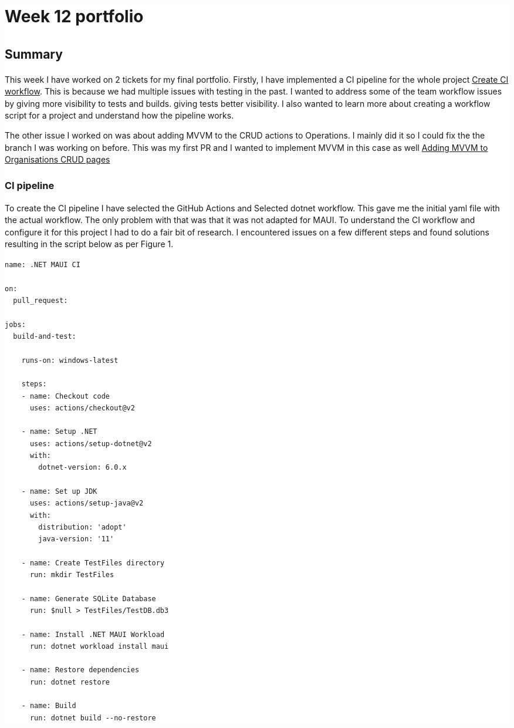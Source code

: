 # Week 12 portfolio

## Summary 
This week I have worked on 2 tickets for my final portfolio. Firstly, I have implemented a CI pipeline for the whole project [Create CI workflow](https://github.com/xinjoonha/SET09102_PURPLE/pull/118). This is because we had multiple issues with testing in the past. I wanted to address some of the team workflow issues by giving more visibility to tests and builds. 
giving tests better visibility. I also wanted to learn more about creating a workflow script for a project and understand how the pipeline works. 

The other issue I worked on was about adding MVVM to the CRUD actions to Operations. I mainly did it so I could fix the the branch I was working on before. This was my first PR and I wanted to implement MVVM in this case as well [Adding MVVM to Organisations CRUD pages](https://github.com/xinjoonha/SET09102_PURPLE/pull/117)


### CI pipeline  
To create the CI pipeline I have selected the GitHub Actions and Selected dotnet workflow. This gave me the initial yaml file with the actual workflow. The only problem with that was that it was not adapted for MAUI. To understand the CI workflow and configure it for this project I had to do a fair bit of research. I encountered issues on a few different steps and found solutions resulting in the script below as per Figure 1. 

```
name: .NET MAUI CI

on:
  pull_request:

jobs:
  build-and-test:

    runs-on: windows-latest

    steps:
    - name: Checkout code
      uses: actions/checkout@v2

    - name: Setup .NET
      uses: actions/setup-dotnet@v2
      with:
        dotnet-version: 6.0.x

    - name: Set up JDK
      uses: actions/setup-java@v2
      with:
        distribution: 'adopt'
        java-version: '11'
        
    - name: Create TestFiles directory
      run: mkdir TestFiles

    - name: Generate SQLite Database
      run: $null > TestFiles/TestDB.db3

    - name: Install .NET MAUI Workload
      run: dotnet workload install maui

    - name: Restore dependencies
      run: dotnet restore

    - name: Build
      run: dotnet build --no-restore  
```